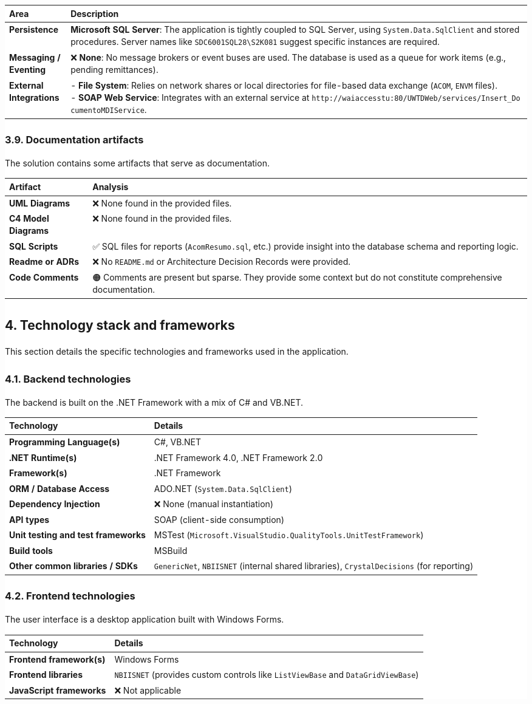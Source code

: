 | Area | Description |
| :--- | :--- |
| **Persistence** | **Microsoft SQL Server**: The application is tightly coupled to SQL Server, using `System.Data.SqlClient` and stored procedures. Server names like `SDC6001SQL28\S2K081` suggest specific instances are required. |
| **Messaging / Eventing** | ❌ **None**: No message brokers or event buses are used. The database is used as a queue for work items (e.g., pending remittances). |
| **External Integrations**| - **File System**: Relies on network shares or local directories for file-based data exchange (`ACOM`, `ENVM` files).<br>- **SOAP Web Service**: Integrates with an external service at `http://waiaccesstu:80/UWTDWeb/services/Insert_DocumentoMDIService`. |

### 3.9. Documentation artifacts
The solution contains some artifacts that serve as documentation.

| Artifact | Analysis |
| :--- | :--- |
| **UML Diagrams** | ❌ None found in the provided files. |
| **C4 Model Diagrams** | ❌ None found in the provided files. |
| **SQL Scripts** | ✅ SQL files for reports (`AcomResumo.sql`, etc.) provide insight into the database schema and reporting logic. |
| **Readme or ADRs** | ❌ No `README.md` or Architecture Decision Records were provided. |
| **Code Comments** | 🟠 Comments are present but sparse. They provide some context but do not constitute comprehensive documentation. |

## 4. Technology stack and frameworks
This section details the specific technologies and frameworks used in the application.

### 4.1. Backend technologies
The backend is built on the .NET Framework with a mix of C# and VB.NET.

| Technology | Details |
| :--- | :--- |
| **Programming Language(s)** | C#, VB.NET |
| **.NET Runtime(s)** | .NET Framework 4.0, .NET Framework 2.0 |
| **Framework(s)** | .NET Framework |
| **ORM / Database Access** | ADO.NET (`System.Data.SqlClient`) |
| **Dependency Injection** | ❌ None (manual instantiation) |
| **API types** | SOAP (client-side consumption) |
| **Unit testing and test frameworks** | MSTest (`Microsoft.VisualStudio.QualityTools.UnitTestFramework`) |
| **Build tools** | MSBuild |
| **Other common libraries / SDKs** | `GenericNet`, `NBIISNET` (internal shared libraries), `CrystalDecisions` (for reporting) |

### 4.2. Frontend technologies
The user interface is a desktop application built with Windows Forms.

| Technology | Details |
| :--- | :--- |
| **Frontend framework(s)** | Windows Forms |
| **Frontend libraries** | `NBIISNET` (provides custom controls like `ListViewBase` and `DataGridViewBase`) |
| **JavaScript frameworks** | ❌ Not applicable |
